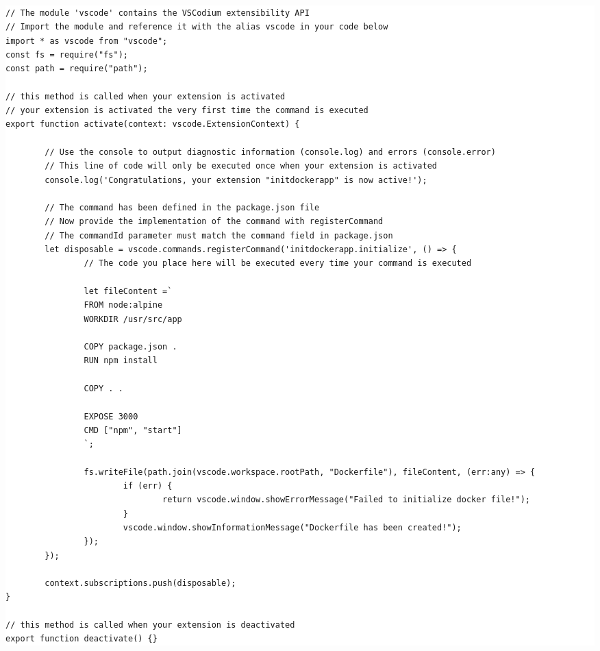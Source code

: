 

```
// The module 'vscode' contains the VSCodium extensibility API
// Import the module and reference it with the alias vscode in your code below
import * as vscode from "vscode";
const fs = require("fs");
const path = require("path");

// this method is called when your extension is activated
// your extension is activated the very first time the command is executed
export function activate(context: vscode.ExtensionContext) {

        // Use the console to output diagnostic information (console.log) and errors (console.error)
        // This line of code will only be executed once when your extension is activated
        console.log('Congratulations, your extension "initdockerapp" is now active!');
       
        // The command has been defined in the package.json file
        // Now provide the implementation of the command with registerCommand
        // The commandId parameter must match the command field in package.json
        let disposable = vscode.commands.registerCommand('initdockerapp.initialize', () => {
                // The code you place here will be executed every time your command is executed

                let fileContent =`
                FROM node:alpine
                WORKDIR /usr/src/app

                COPY package.json .
                RUN npm install
               
                COPY . .
               
                EXPOSE 3000
                CMD ["npm", "start"]
                `;
               
                fs.writeFile(path.join(vscode.workspace.rootPath, "Dockerfile"), fileContent, (err:any) => {
                        if (err) {
                                return vscode.window.showErrorMessage("Failed to initialize docker file!");
                        }
                        vscode.window.showInformationMessage("Dockerfile has been created!");
                });
        });

        context.subscriptions.push(disposable);
}

// this method is called when your extension is deactivated
export function deactivate() {}

```
